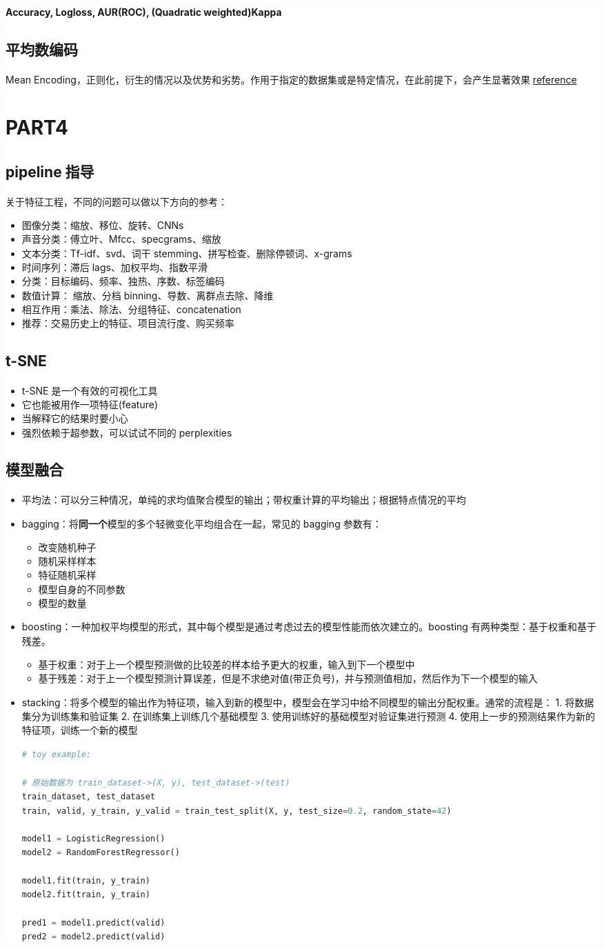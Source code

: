 **Accuracy, Logloss, AUR(ROC), (Quadratic weighted)Kappa**

## 平均数编码

Mean Encoding，正则化，衍生的情况以及优势和劣势。作用于指定的数据集或是特定情况，在此前提下，会产生显著效果
[reference](https://blog.csdn.net/weixin_43934593/article/details/103354588)

# PART4

## pipeline 指导

关于特征工程，不同的问题可以做以下方向的参考：

- 图像分类：缩放、移位、旋转、CNNs
- 声音分类：傅立叶、Mfcc、specgrams、缩放
- 文本分类：Tf-idf、svd、词干 stemming、拼写检查、删除停顿词、x-grams
- 时间序列：滞后 lags、加权平均、指数平滑
- 分类：目标编码、频率、独热、序数、标签编码
- 数值计算： 缩放、分档 binning、导数、离群点去除、降维
- 相互作用：乘法、除法、分组特征、concatenation
- 推荐：交易历史上的特征、项目流行度、购买频率

## t-SNE

- t-SNE 是一个有效的可视化工具
- 它也能被用作一项特征(feature)
- 当解释它的结果时要小心
- 强烈依赖于超参数，可以试试不同的 perplexities

## 模型融合

- 平均法：可以分三种情况，单纯的求均值聚合模型的输出；带权重计算的平均输出；根据特点情况的平均
- bagging：将**同一个**模型的多个轻微变化平均组合在一起，常见的 bagging 参数有：

  - 改变随机种子
  - 随机采样样本
  - 特征随机采样
  - 模型自身的不同参数
  - 模型的数量

- boosting：一种加权平均模型的形式，其中每个模型是通过考虑过去的模型性能而依次建立的。boosting 有两种类型：基于权重和基于残差。

  - 基于权重：对于上一个模型预测做的比较差的样本给予更大的权重，输入到下一个模型中
  - 基于残差：对于上一个模型预测计算误差，但是不求绝对值(带正负号)，并与预测值相加，然后作为下一个模型的输入

- stacking：将多个模型的输出作为特征项，输入到新的模型中，模型会在学习中给不同模型的输出分配权重。通常的流程是： 1. 将数据集分为训练集和验证集 2. 在训练集上训练几个基础模型 3. 使用训练好的基础模型对验证集进行预测 4. 使用上一步的预测结果作为新的特征项，训练一个新的模型

  ```python
  # toy example:

  # 原始数据为 train_dataset->(X, y), test_dataset->(test)
  train_dataset, test_dataset
  train, valid, y_train, y_valid = train_test_split(X, y, test_size=0.2, random_state=42)

  model1 = LogisticRegression()
  model2 = RandomForestRegressor()

  model1.fit(train, y_train)
  model2.fit(train, y_train)

  pred1 = model1.predict(valid)
  pred2 = model2.predict(valid)

  ```